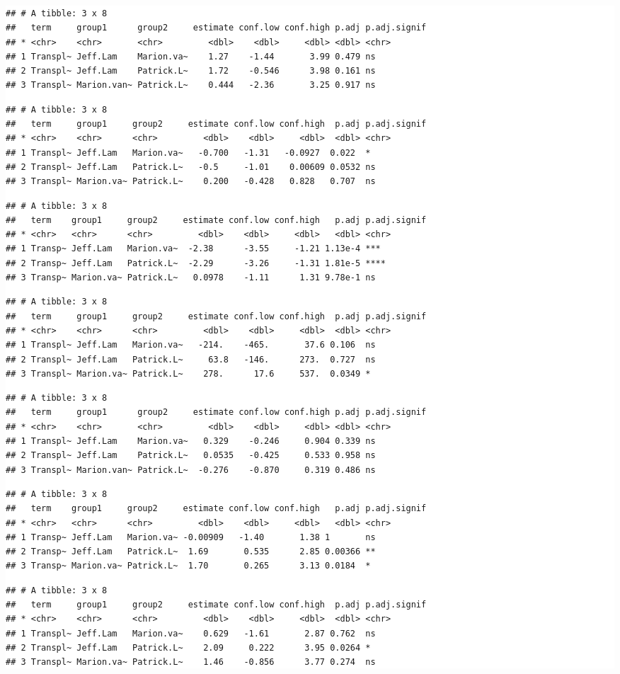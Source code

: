 ```
## # A tibble: 3 x 8
##   term     group1      group2     estimate conf.low conf.high p.adj p.adj.signif
## * <chr>    <chr>       <chr>         <dbl>    <dbl>     <dbl> <dbl> <chr>       
## 1 Transpl~ Jeff.Lam    Marion.va~    1.27    -1.44       3.99 0.479 ns          
## 2 Transpl~ Jeff.Lam    Patrick.L~    1.72    -0.546      3.98 0.161 ns          
## 3 Transpl~ Marion.van~ Patrick.L~    0.444   -2.36       3.25 0.917 ns
```

```
## # A tibble: 3 x 8
##   term     group1     group2     estimate conf.low conf.high  p.adj p.adj.signif
## * <chr>    <chr>      <chr>         <dbl>    <dbl>     <dbl>  <dbl> <chr>       
## 1 Transpl~ Jeff.Lam   Marion.va~   -0.700   -1.31   -0.0927  0.022  *           
## 2 Transpl~ Jeff.Lam   Patrick.L~   -0.5     -1.01    0.00609 0.0532 ns          
## 3 Transpl~ Marion.va~ Patrick.L~    0.200   -0.428   0.828   0.707  ns
```

```
## # A tibble: 3 x 8
##   term    group1     group2     estimate conf.low conf.high   p.adj p.adj.signif
## * <chr>   <chr>      <chr>         <dbl>    <dbl>     <dbl>   <dbl> <chr>       
## 1 Transp~ Jeff.Lam   Marion.va~  -2.38      -3.55     -1.21 1.13e-4 ***         
## 2 Transp~ Jeff.Lam   Patrick.L~  -2.29      -3.26     -1.31 1.81e-5 ****        
## 3 Transp~ Marion.va~ Patrick.L~   0.0978    -1.11      1.31 9.78e-1 ns
```

```
## # A tibble: 3 x 8
##   term     group1     group2     estimate conf.low conf.high  p.adj p.adj.signif
## * <chr>    <chr>      <chr>         <dbl>    <dbl>     <dbl>  <dbl> <chr>       
## 1 Transpl~ Jeff.Lam   Marion.va~   -214.    -465.       37.6 0.106  ns          
## 2 Transpl~ Jeff.Lam   Patrick.L~     63.8   -146.      273.  0.727  ns          
## 3 Transpl~ Marion.va~ Patrick.L~    278.      17.6     537.  0.0349 *
```

```
## # A tibble: 3 x 8
##   term     group1      group2     estimate conf.low conf.high p.adj p.adj.signif
## * <chr>    <chr>       <chr>         <dbl>    <dbl>     <dbl> <dbl> <chr>       
## 1 Transpl~ Jeff.Lam    Marion.va~   0.329    -0.246     0.904 0.339 ns          
## 2 Transpl~ Jeff.Lam    Patrick.L~   0.0535   -0.425     0.533 0.958 ns          
## 3 Transpl~ Marion.van~ Patrick.L~  -0.276    -0.870     0.319 0.486 ns
```

```
## # A tibble: 3 x 8
##   term    group1     group2     estimate conf.low conf.high   p.adj p.adj.signif
## * <chr>   <chr>      <chr>         <dbl>    <dbl>     <dbl>   <dbl> <chr>       
## 1 Transp~ Jeff.Lam   Marion.va~ -0.00909   -1.40       1.38 1       ns          
## 2 Transp~ Jeff.Lam   Patrick.L~  1.69       0.535      2.85 0.00366 **          
## 3 Transp~ Marion.va~ Patrick.L~  1.70       0.265      3.13 0.0184  *
```

```
## # A tibble: 3 x 8
##   term     group1     group2     estimate conf.low conf.high  p.adj p.adj.signif
## * <chr>    <chr>      <chr>         <dbl>    <dbl>     <dbl>  <dbl> <chr>       
## 1 Transpl~ Jeff.Lam   Marion.va~    0.629   -1.61       2.87 0.762  ns          
## 2 Transpl~ Jeff.Lam   Patrick.L~    2.09     0.222      3.95 0.0264 *           
## 3 Transpl~ Marion.va~ Patrick.L~    1.46    -0.856      3.77 0.274  ns
```
